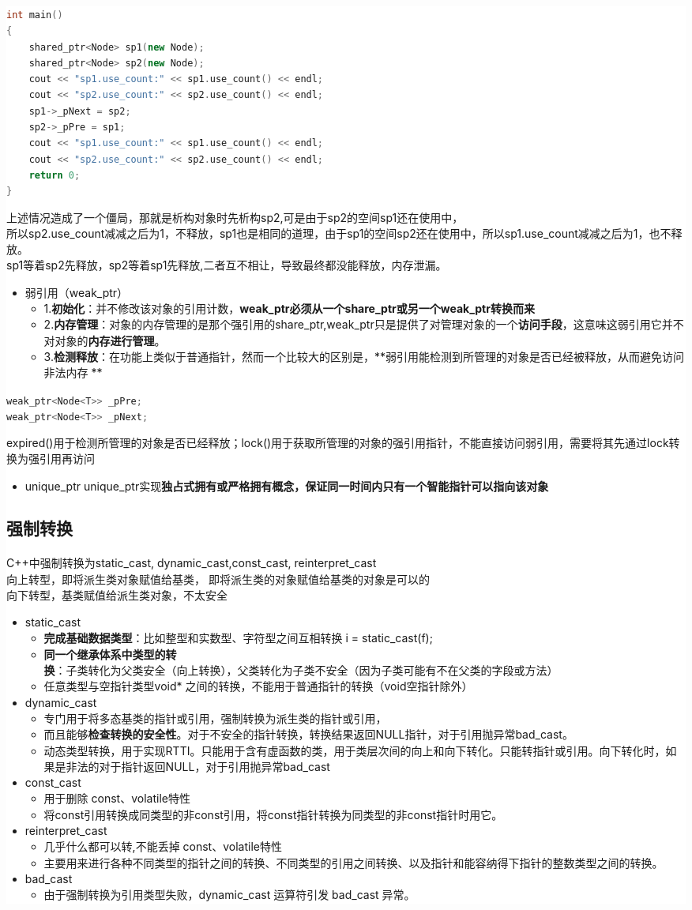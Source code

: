 ```C++
int main()
{
    shared_ptr<Node> sp1(new Node);
    shared_ptr<Node> sp2(new Node);
    cout << "sp1.use_count:" << sp1.use_count() << endl;
    cout << "sp2.use_count:" << sp2.use_count() << endl;
    sp1->_pNext = sp2;
    sp2->_pPre = sp1;
    cout << "sp1.use_count:" << sp1.use_count() << endl;
    cout << "sp2.use_count:" << sp2.use_count() << endl;
    return 0;
}
```
上述情况造成了一个僵局，那就是析构对象时先析构sp2,可是由于sp2的空间sp1还在使用中，        
所以sp2.use_count减减之后为1，不释放，sp1也是相同的道理，由于sp1的空间sp2还在使用中，所以sp1.use_count减减之后为1，也不释放。    
sp1等着sp2先释放，sp2等着sp1先释放,二者互不相让，导致最终都没能释放，内存泄漏。    

    
* 弱引用（weak_ptr）
    * 1.**初始化**：并不修改该对象的引用计数，**weak_ptr必须从一个share_ptr或另一个weak_ptr转换而来**     
    * 2.**内存管理**：对象的内存管理的是那个强引用的share_ptr,weak_ptr只是提供了对管理对象的一个**访问手段**，这意味这弱引用它并不对对象的**内存进行管理**。   
    * 3.**检测释放**：在功能上类似于普通指针，然而一个比较大的区别是，**弱引用能检测到所管理的对象是否已经被释放，从而避免访问非法内存 **     

```C++
weak_ptr<Node<T>> _pPre;
weak_ptr<Node<T>> _pNext;
```
expired()用于检测所管理的对象是否已经释放；lock()用于获取所管理的对象的强引用指针，不能直接访问弱引用，需要将其先通过lock转换为强引用再访问

* unique_ptr
    unique_ptr实现**独占式拥有或严格拥有概念，保证同一时间内只有一个智能指针可以指向该对象** 
  
## 强制转换
C++中强制转换为static_cast, dynamic_cast,const_cast, reinterpret_cast    
向上转型，即将派生类对象赋值给基类， 即将派生类的对象赋值给基类的对象是可以的   
向下转型，基类赋值给派生类对象，不太安全
* static_cast    
    * **完成基础数据类型**：比如整型和实数型、字符型之间互相转换      i = static_cast<int>(f);       
    * **同一个继承体系中类型的转换**：子类转化为父类安全（向上转换），父类转化为子类不安全（因为子类可能有不在父类的字段或方法）      
    * 任意类型与空指针类型void* 之间的转换，不能用于普通指针的转换（void空指针除外）   
* dynamic_cast     
    * 专门用于将多态基类的指针或引用，强制转换为派生类的指针或引用，    
    * 而且能够**检查转换的安全性**。对于不安全的指针转换，转换结果返回NULL指针，对于引用抛异常bad_cast。     
    * 动态类型转换，用于实现RTTI。只能用于含有虚函数的类，用于类层次间的向上和向下转化。只能转指针或引用。向下转化时，如果是非法的对于指针返回NULL，对于引用抛异常bad_cast   
* const_cast    
    * 用于删除 const、volatile特性    
    * 将const引用转换成同类型的非const引用，将const指针转换为同类型的非const指针时用它。    
* reinterpret_cast   
    * 几乎什么都可以转,不能丢掉 const、volatile特性       
    * 主要用来进行各种不同类型的指针之间的转换、不同类型的引用之间转换、以及指针和能容纳得下指针的整数类型之间的转换。    
* bad_cast
    * 由于强制转换为引用类型失败，dynamic_cast 运算符引发 bad_cast 异常。     
   